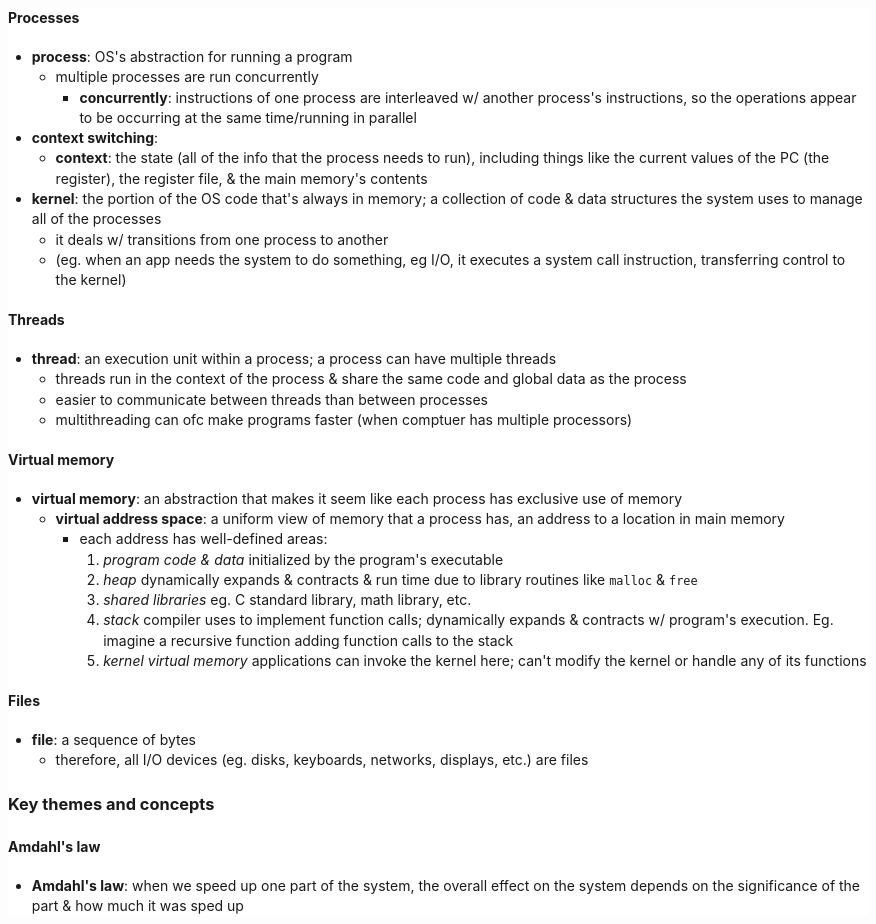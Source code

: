 #### Processes

* __process__: OS's abstraction for running a program
  * multiple processes are run concurrently
    * __concurrently__: instructions of one process are interleaved w/ another process's instructions, so the operations appear to be occurring at the same time/running in parallel
* __context switching__:
  * __context__: the state (all of the info that the process needs to run), including things like the current values of the PC (the register), the register file, & the main memory's contents
* __kernel__: the portion of the OS code that's always in memory; a collection of code & data structures the system uses to manage all of the processes
  * it deals w/ transitions from one process to another
  * (eg. when an app needs the system to do something, eg I/O, it executes a system call instruction, transferring control to the kernel)

#### Threads

* __thread__: an execution unit within a process; a process can have multiple threads
  * threads run in the context of the process & share the same code and global data as the process
  * easier to communicate between threads than between processes
  * multithreading can ofc make programs faster (when comptuer has multiple processors)

#### Virtual memory

* __virtual memory__: an abstraction that makes it seem like each process has exclusive use of memory
  * __virtual address space__: a uniform view of memory that a process has, an address to a location in main memory
    * each address has well-defined areas:
      1. _program code & data_
         initialized by the program's executable
      2. *heap*
         dynamically expands & contracts & run time due to library routines like `malloc` & `free`
      3. _shared libraries_
         eg. C standard library, math library, etc.
      4. _stack_
         compiler uses to implement function calls; dynamically expands & contracts w/ program's execution. Eg. imagine a recursive function adding function calls to the stack
      5. _kernel virtual memory_
         applications can invoke the kernel here; can't modify the kernel or handle any of its functions

#### Files

* __file__: a sequence of bytes
  * therefore, all I/O devices (eg. disks, keyboards, networks, displays, etc.) are files

### Key themes and concepts

#### Amdahl's law

* __Amdahl's law__: when we speed up one part of the system, the overall effect on the system depends on the significance of the part & how much it was sped up
